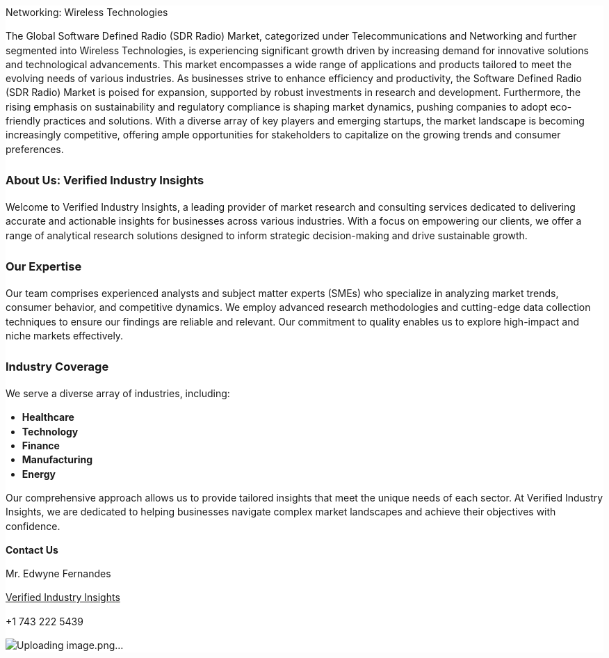 Networking: Wireless Technologies </h3><p>The Global Software Defined Radio (SDR Radio) Market, categorized under Telecommunications and Networking and further segmented into Wireless Technologies, is experiencing significant growth driven by increasing demand for innovative solutions and technological advancements. This market encompasses a wide range of applications and products tailored to meet the evolving needs of various industries. As businesses strive to enhance efficiency and productivity, the Software Defined Radio (SDR Radio) Market is poised for expansion, supported by robust investments in research and development. Furthermore, the rising emphasis on sustainability and regulatory compliance is shaping market dynamics, pushing companies to adopt eco-friendly practices and solutions. With a diverse array of key players and emerging startups, the market landscape is becoming increasingly competitive, offering ample opportunities for stakeholders to capitalize on the growing trends and consumer preferences.</p><h3>About Us: Verified Industry Insights</h3><p>Welcome to Verified Industry Insights, a leading provider of market research and consulting services dedicated to delivering accurate and actionable insights for businesses across various industries. With a focus on empowering our clients, we offer a range of analytical research solutions designed to inform strategic decision-making and drive sustainable growth.</p><h3>Our Expertise</h3><p>Our team comprises experienced analysts and subject matter experts (SMEs) who specialize in analyzing market trends, consumer behavior, and competitive dynamics. We employ advanced research methodologies and cutting-edge data collection techniques to ensure our findings are reliable and relevant. Our commitment to quality enables us to explore high-impact and niche markets effectively.</p><h3>Industry Coverage</h3><p>We serve a diverse array of industries, including:</p><ul><li><strong>Healthcare</strong></li><li><strong>Technology</strong></li><li><strong>Finance</strong></li><li><strong>Manufacturing</strong></li><li><strong>Energy</strong></li></ul><p>Our comprehensive approach allows us to provide tailored insights that meet the unique needs of each sector. At Verified Industry Insights, we are dedicated to helping businesses navigate complex market landscapes and achieve their objectives with confidence.</p><p><strong>Contact Us</strong></p><p>Mr. Edwyne Fernandes</p><p><a href="https://www.verifiedindustryinsights.com/">Verified Industry Insights</a></p><p>+1 743 222 5439</p>
![Uploading image.png…]()
